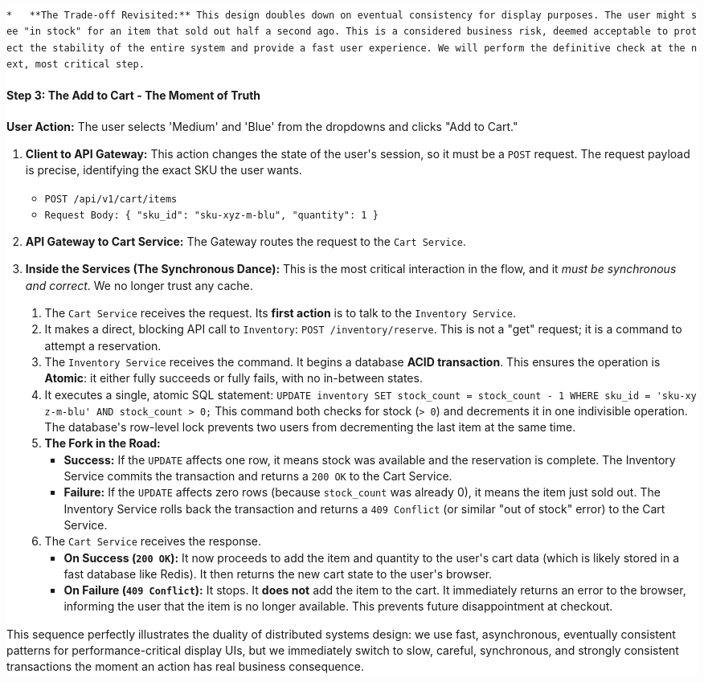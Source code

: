     *   **The Trade-off Revisited:** This design doubles down on eventual consistency for display purposes. The user might see "in stock" for an item that sold out half a second ago. This is a considered business risk, deemed acceptable to protect the stability of the entire system and provide a fast user experience. We will perform the definitive check at the next, most critical step.

#### **Step 3: The Add to Cart - The Moment of Truth**

**User Action:** The user selects 'Medium' and 'Blue' from the dropdowns and clicks "Add to Cart."

1.  **Client to API Gateway:** This action changes the state of the user's session, so it must be a `POST` request. The request payload is precise, identifying the exact SKU the user wants.
    *   `POST /api/v1/cart/items`
    *   `Request Body: { "sku_id": "sku-xyz-m-blu", "quantity": 1 }`

2.  **API Gateway to Cart Service:** The Gateway routes the request to the `Cart Service`.

3.  **Inside the Services (The Synchronous Dance):** This is the most critical interaction in the flow, and it *must be synchronous and correct*. We no longer trust any cache.
    1.  The `Cart Service` receives the request. Its **first action** is to talk to the `Inventory Service`.
    2.  It makes a direct, blocking API call to `Inventory`: `POST /inventory/reserve`. This is not a "get" request; it is a command to attempt a reservation.
    3.  The `Inventory Service` receives the command. It begins a database **ACID transaction**. This ensures the operation is **Atomic**: it either fully succeeds or fully fails, with no in-between states.
    4.  It executes a single, atomic SQL statement: `UPDATE inventory SET stock_count = stock_count - 1 WHERE sku_id = 'sku-xyz-m-blu' AND stock_count > 0;` This command both checks for stock (`> 0`) and decrements it in one indivisible operation. The database's row-level lock prevents two users from decrementing the last item at the same time.
    5.  **The Fork in the Road:**
        *   **Success:** If the `UPDATE` affects one row, it means stock was available and the reservation is complete. The Inventory Service commits the transaction and returns a `200 OK` to the Cart Service.
        *   **Failure:** If the `UPDATE` affects zero rows (because `stock_count` was already 0), it means the item just sold out. The Inventory Service rolls back the transaction and returns a `409 Conflict` (or similar "out of stock" error) to the Cart Service.
    6.  The `Cart Service` receives the response.
        *   **On Success (`200 OK`):** It now proceeds to add the item and quantity to the user's cart data (which is likely stored in a fast database like Redis). It then returns the new cart state to the user's browser.
        *   **On Failure (`409 Conflict`):** It stops. It **does not** add the item to the cart. It immediately returns an error to the browser, informing the user that the item is no longer available. This prevents future disappointment at checkout.

This sequence perfectly illustrates the duality of distributed systems design: we use fast, asynchronous, eventually consistent patterns for performance-critical display UIs, but we immediately switch to slow, careful, synchronous, and strongly consistent transactions the moment an action has real business consequence.